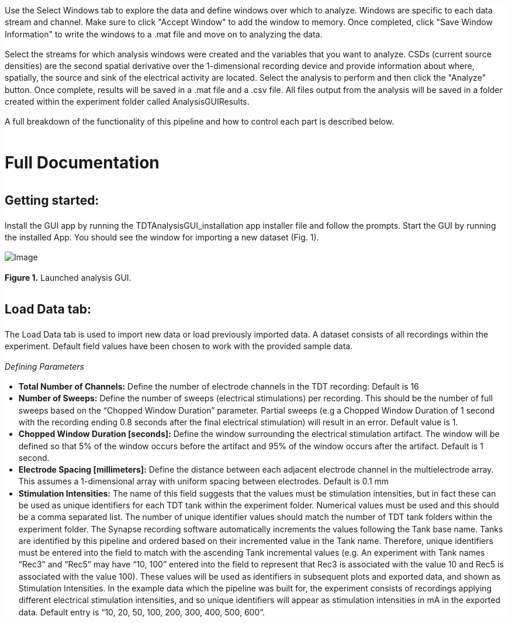 Use the Select Windows tab to explore the data and define windows over which to analyze. Windows are specific to each data stream and channel. Make sure to click "Accept Window" to add the window to memory. Once completed, click "Save Window Information" to write the windows to a .mat file and move on to analyzing the data.

Select the streams for which analysis windows were created and the variables that you want to analyze. CSDs (current source densities) are the second spatial derivative over the 1-dimensional recording device and provide information about where, spatially, the source and sink of the electrical activity are located. Select the analysis to perform and then click the "Analyze" button. Once complete, results will be saved in a .mat file and a .csv file. All files output from the analysis will be saved in a folder created within the experiment folder called AnalysisGUIResults.

A full breakdown of the functionality of this pipeline and how to control each part is described below.


# Full Documentation
## Getting started:

Install the GUI app by running the TDTAnalysisGUI_installation app installer file and follow the prompts.
Start the GUI by running the installed App.  You should see the window for importing a new dataset (Fig. 1).
 
![Image](https://github.com/user-attachments/assets/02b76e0e-f141-4a99-8035-c3ceb6529e70)

**Figure 1.** Launched analysis GUI.

     

          

## Load Data tab:
The Load Data tab is used to import new data or load previously imported data. A dataset consists of all recordings within the experiment. Default field values have been chosen to work with the provided sample data.

*Defining Parameters*
- **Total Number of Channels:** Define the number of electrode channels in the TDT recording: Default is 16
- **Number of Sweeps:** Define the number of sweeps (electrical stimulations) per recording. This should be the number of full sweeps based on the “Chopped Window Duration” parameter. Partial sweeps (e.g a Chopped Window Duration of 1 second with the recording ending 0.8 seconds after the final electrical stimulation) will result in an error. Default value is 1.
- **Chopped Window Duration [seconds]:** Define the window surrounding the electrical stimulation artifact. The window will be defined so that 5% of the window occurs before the artifact and 95% of the window occurs after the artifact. Default is 1 second.
- **Electrode Spacing [millimeters]:** Define the distance between each adjacent electrode channel in the multielectrode array. This assumes a 1-dimensional array with uniform spacing between electrodes. Default is 0.1 mm
- **Stimulation Intensities:** The name of this field suggests that the values must be stimulation intensities, but in fact these can be used as unique identifiers for each TDT tank within the experiment folder. Numerical values must be used and this should be a comma separated list. The number of unique identifier values should match the number of TDT tank folders within the experiment folder. The Synapse recording software automatically increments the values following the Tank base name. Tanks are identified by this pipeline and ordered based on their incremented value in the Tank name. Therefore, unique identifiers must be entered into the field to match with the ascending Tank incremental values (e.g. An experiment with Tank names “Rec3” and “Rec5” may have “10, 100” entered into the field to represent that Rec3 is associated with the value 10 and Rec5 is associated with the value 100). These values will be used as identifiers in subsequent plots and exported data, and shown as Stimulation Intensities. In the example data which the pipeline was built for, the experiment consists of recordings applying different electrical stimulation intensities, and so unique identifiers will appear as stimulation intensities in mA in the exported data. Default entry is “10, 20, 50, 100, 200, 300, 400, 500, 600”.